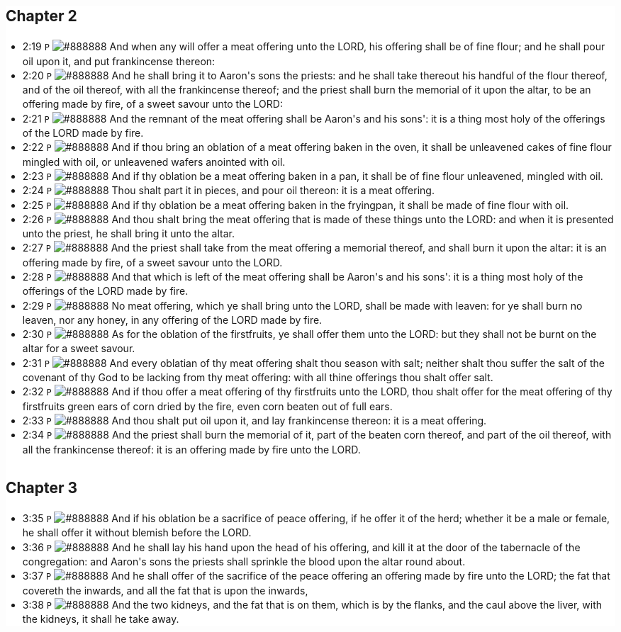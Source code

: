 ## Chapter 2
- 2:19 `P` ![#888888](https://via.placeholder.com/12/888888/000000?text=+)  And when any will offer a meat offering unto the LORD, his offering shall be of fine flour; and he shall pour oil upon it, and put frankincense thereon:
- 2:20 `P` ![#888888](https://via.placeholder.com/12/888888/000000?text=+)  And he shall bring it to Aaron's sons the priests: and he shall take thereout his handful of the flour thereof, and of the oil thereof, with all the frankincense thereof; and the priest shall burn the memorial of it upon the altar, to be an offering made by fire, of a sweet savour unto the LORD:
- 2:21 `P` ![#888888](https://via.placeholder.com/12/888888/000000?text=+)  And the remnant of the meat offering shall be Aaron's and his sons': it is a thing most holy of the offerings of the LORD made by fire.
- 2:22 `P` ![#888888](https://via.placeholder.com/12/888888/000000?text=+)  And if thou bring an oblation of a meat offering baken in the oven, it shall be unleavened cakes of fine flour mingled with oil, or unleavened wafers anointed with oil.
- 2:23 `P` ![#888888](https://via.placeholder.com/12/888888/000000?text=+)  And if thy oblation be a meat offering baken in a pan, it shall be of fine flour unleavened, mingled with oil.
- 2:24 `P` ![#888888](https://via.placeholder.com/12/888888/000000?text=+)  Thou shalt part it in pieces, and pour oil thereon: it is a meat offering.
- 2:25 `P` ![#888888](https://via.placeholder.com/12/888888/000000?text=+)  And if thy oblation be a meat offering baken in the fryingpan, it shall be made of fine flour with oil.
- 2:26 `P` ![#888888](https://via.placeholder.com/12/888888/000000?text=+)  And thou shalt bring the meat offering that is made of these things unto the LORD: and when it is presented unto the priest, he shall bring it unto the altar.
- 2:27 `P` ![#888888](https://via.placeholder.com/12/888888/000000?text=+)  And the priest shall take from the meat offering a memorial thereof, and shall burn it upon the altar: it is an offering made by fire, of a sweet savour unto the LORD.
- 2:28 `P` ![#888888](https://via.placeholder.com/12/888888/000000?text=+)  And that which is left of the meat offering shall be Aaron's and his sons': it is a thing most holy of the offerings of the LORD made by fire.
- 2:29 `P` ![#888888](https://via.placeholder.com/12/888888/000000?text=+)  No meat offering, which ye shall bring unto the LORD, shall be made with leaven: for ye shall burn no leaven, nor any honey, in any offering of the LORD made by fire.
- 2:30 `P` ![#888888](https://via.placeholder.com/12/888888/000000?text=+)  As for the oblation of the firstfruits, ye shall offer them unto the LORD: but they shall not be burnt on the altar for a sweet savour.
- 2:31 `P` ![#888888](https://via.placeholder.com/12/888888/000000?text=+)  And every oblatian of thy meat offering shalt thou season with salt; neither shalt thou suffer the salt of the covenant of thy God to be lacking from thy meat offering: with all thine offerings thou shalt offer salt.
- 2:32 `P` ![#888888](https://via.placeholder.com/12/888888/000000?text=+)  And if thou offer a meat offering of thy firstfruits unto the LORD, thou shalt offer for the meat offering of thy firstfruits green ears of corn dried by the fire, even corn beaten out of full ears.
- 2:33 `P` ![#888888](https://via.placeholder.com/12/888888/000000?text=+)  And thou shalt put oil upon it, and lay frankincense thereon: it is a meat offering.
- 2:34 `P` ![#888888](https://via.placeholder.com/12/888888/000000?text=+)  And the priest shall burn the memorial of it, part of the beaten corn thereof, and part of the oil thereof, with all the frankincense thereof: it is an offering made by fire unto the LORD.

## Chapter 3
- 3:35 `P` ![#888888](https://via.placeholder.com/12/888888/000000?text=+)  And if his oblation be a sacrifice of peace offering, if he offer it of the herd; whether it be a male or female, he shall offer it without blemish before the LORD.
- 3:36 `P` ![#888888](https://via.placeholder.com/12/888888/000000?text=+)  And he shall lay his hand upon the head of his offering, and kill it at the door of the tabernacle of the congregation: and Aaron's sons the priests shall sprinkle the blood upon the altar round about.
- 3:37 `P` ![#888888](https://via.placeholder.com/12/888888/000000?text=+)  And he shall offer of the sacrifice of the peace offering an offering made by fire unto the LORD; the fat that covereth the inwards, and all the fat that is upon the inwards,
- 3:38 `P` ![#888888](https://via.placeholder.com/12/888888/000000?text=+)  And the two kidneys, and the fat that is on them, which is by the flanks, and the caul above the liver, with the kidneys, it shall he take away.
